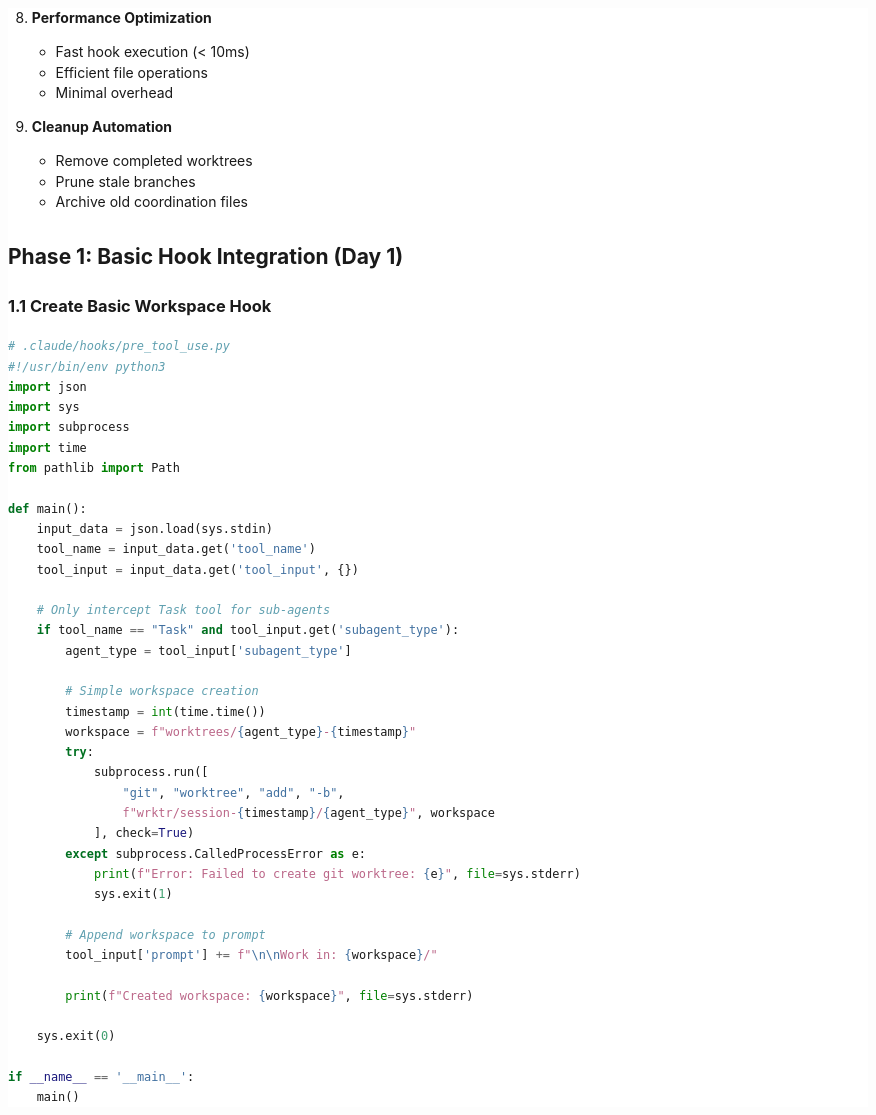 8. **Performance Optimization**
   - Fast hook execution (< 10ms)
   - Efficient file operations
   - Minimal overhead

9. **Cleanup Automation**
   - Remove completed worktrees
   - Prune stale branches
   - Archive old coordination files

## Phase 1: Basic Hook Integration (Day 1)

### 1.1 Create Basic Workspace Hook

```python
# .claude/hooks/pre_tool_use.py
#!/usr/bin/env python3
import json
import sys
import subprocess
import time
from pathlib import Path

def main():
    input_data = json.load(sys.stdin)
    tool_name = input_data.get('tool_name')
    tool_input = input_data.get('tool_input', {})
    
    # Only intercept Task tool for sub-agents
    if tool_name == "Task" and tool_input.get('subagent_type'):
        agent_type = tool_input['subagent_type']
        
        # Simple workspace creation
        timestamp = int(time.time())
        workspace = f"worktrees/{agent_type}-{timestamp}"
        try:
            subprocess.run([
                "git", "worktree", "add", "-b", 
                f"wrktr/session-{timestamp}/{agent_type}", workspace
            ], check=True)
        except subprocess.CalledProcessError as e:
            print(f"Error: Failed to create git worktree: {e}", file=sys.stderr)
            sys.exit(1)
        
        # Append workspace to prompt
        tool_input['prompt'] += f"\n\nWork in: {workspace}/"
        
        print(f"Created workspace: {workspace}", file=sys.stderr)
    
    sys.exit(0)

if __name__ == '__main__':
    main()
```
